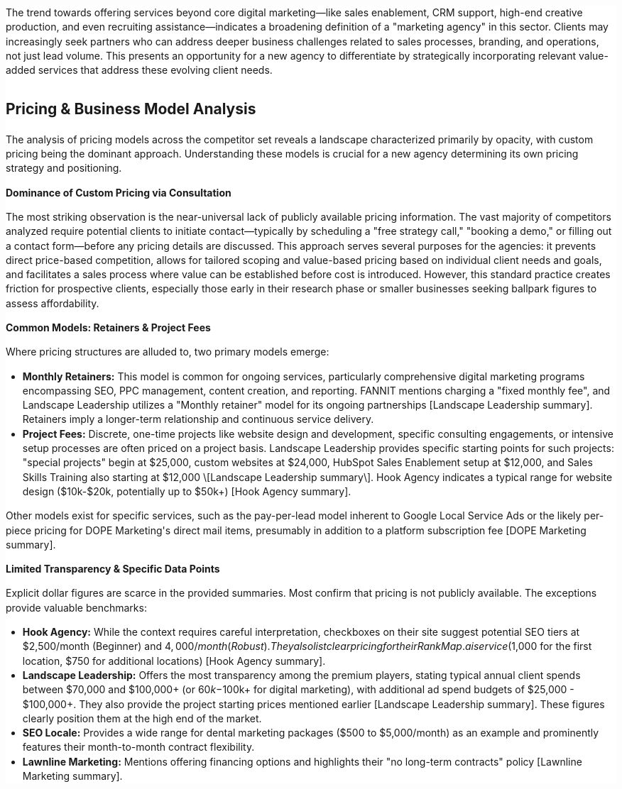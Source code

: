 The trend towards offering services beyond core digital marketing—like sales enablement, CRM support, high-end creative production, and even recruiting assistance—indicates a broadening definition of a "marketing agency" in this sector. Clients may increasingly seek partners who can address deeper business challenges related to sales processes, branding, and operations, not just lead volume. This presents an opportunity for a new agency to differentiate by strategically incorporating relevant value-added services that address these evolving client needs.

## **Pricing & Business Model Analysis**

The analysis of pricing models across the competitor set reveals a landscape characterized primarily by opacity, with custom pricing being the dominant approach. Understanding these models is crucial for a new agency determining its own pricing strategy and positioning.

**Dominance of Custom Pricing via Consultation**

The most striking observation is the near-universal lack of publicly available pricing information. The vast majority of competitors analyzed require potential clients to initiate contact—typically by scheduling a "free strategy call," "booking a demo," or filling out a contact form—before any pricing details are discussed. This approach serves several purposes for the agencies: it prevents direct price-based competition, allows for tailored scoping and value-based pricing based on individual client needs and goals, and facilitates a sales process where value can be established before cost is introduced. However, this standard practice creates friction for prospective clients, especially those early in their research phase or smaller businesses seeking ballpark figures to assess affordability.

**Common Models: Retainers & Project Fees**

Where pricing structures are alluded to, two primary models emerge:

* **Monthly Retainers:** This model is common for ongoing services, particularly comprehensive digital marketing programs encompassing SEO, PPC management, content creation, and reporting. FANNIT mentions charging a "fixed monthly fee", and Landscape Leadership utilizes a "Monthly retainer" model for its ongoing partnerships \[Landscape Leadership summary\]. Retainers imply a longer-term relationship and continuous service delivery.  
* **Project Fees:** Discrete, one-time projects like website design and development, specific consulting engagements, or intensive setup processes are often priced on a project basis. Landscape Leadership provides specific starting points for such projects: "special projects" begin at $25,000, custom websites at $24,000, HubSpot Sales Enablement setup at $12,000, and Sales Skills Training also starting at $12,000 \[Landscape Leadership summary\]. Hook Agency indicates a typical range for website design ($10k-$20k, potentially up to $50k+) \[Hook Agency summary\].

Other models exist for specific services, such as the pay-per-lead model inherent to Google Local Service Ads or the likely per-piece pricing for DOPE Marketing's direct mail items, presumably in addition to a platform subscription fee \[DOPE Marketing summary\].

**Limited Transparency & Specific Data Points**

Explicit dollar figures are scarce in the provided summaries. Most confirm that pricing is not publicly available. The exceptions provide valuable benchmarks:

* **Hook Agency:** While the context requires careful interpretation, checkboxes on their site suggest potential SEO tiers at $2,500/month (Beginner) and $4,000/month (Robust). They also list clear pricing for their RankMap.ai service ($1,000 for the first location, $750 for additional locations) \[Hook Agency summary\].  
* **Landscape Leadership:** Offers the most transparency among the premium players, stating typical annual client spends between $70,000 and $100,000+ (or $60k-$100k+ for digital marketing), with additional ad spend budgets of $25,000 \- $100,000+. They also provide the project starting prices mentioned earlier \[Landscape Leadership summary\]. These figures clearly position them at the high end of the market.  
* **SEO Locale:** Provides a wide range for dental marketing packages ($500 to $5,000/month) as an example and prominently features their month-to-month contract flexibility.  
* **Lawnline Marketing:** Mentions offering financing options and highlights their "no long-term contracts" policy \[Lawnline Marketing summary\].

